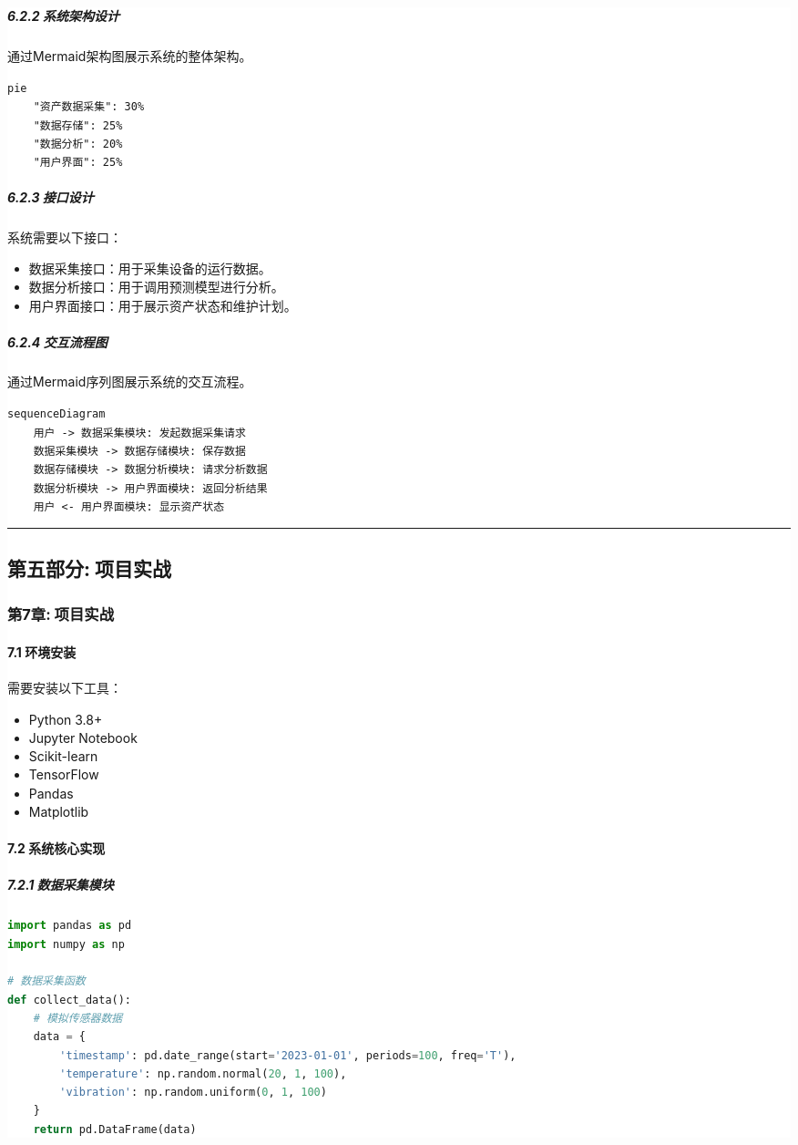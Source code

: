 ##### 6.2.2 系统架构设计
通过Mermaid架构图展示系统的整体架构。

```mermaid
pie
    "资产数据采集": 30%
    "数据存储": 25%
    "数据分析": 20%
    "用户界面": 25%
```

##### 6.2.3 接口设计
系统需要以下接口：
- 数据采集接口：用于采集设备的运行数据。
- 数据分析接口：用于调用预测模型进行分析。
- 用户界面接口：用于展示资产状态和维护计划。

##### 6.2.4 交互流程图
通过Mermaid序列图展示系统的交互流程。

```mermaid
sequenceDiagram
    用户 -> 数据采集模块: 发起数据采集请求
    数据采集模块 -> 数据存储模块: 保存数据
    数据存储模块 -> 数据分析模块: 请求分析数据
    数据分析模块 -> 用户界面模块: 返回分析结果
    用户 <- 用户界面模块: 显示资产状态
```

---

## 第五部分: 项目实战

### 第7章: 项目实战

#### 7.1 环境安装
需要安装以下工具：
- Python 3.8+
- Jupyter Notebook
- Scikit-learn
- TensorFlow
- Pandas
- Matplotlib

#### 7.2 系统核心实现
##### 7.2.1 数据采集模块
```python
import pandas as pd
import numpy as np

# 数据采集函数
def collect_data():
    # 模拟传感器数据
    data = {
        'timestamp': pd.date_range(start='2023-01-01', periods=100, freq='T'),
        'temperature': np.random.normal(20, 1, 100),
        'vibration': np.random.uniform(0, 1, 100)
    }
    return pd.DataFrame(data)
```
